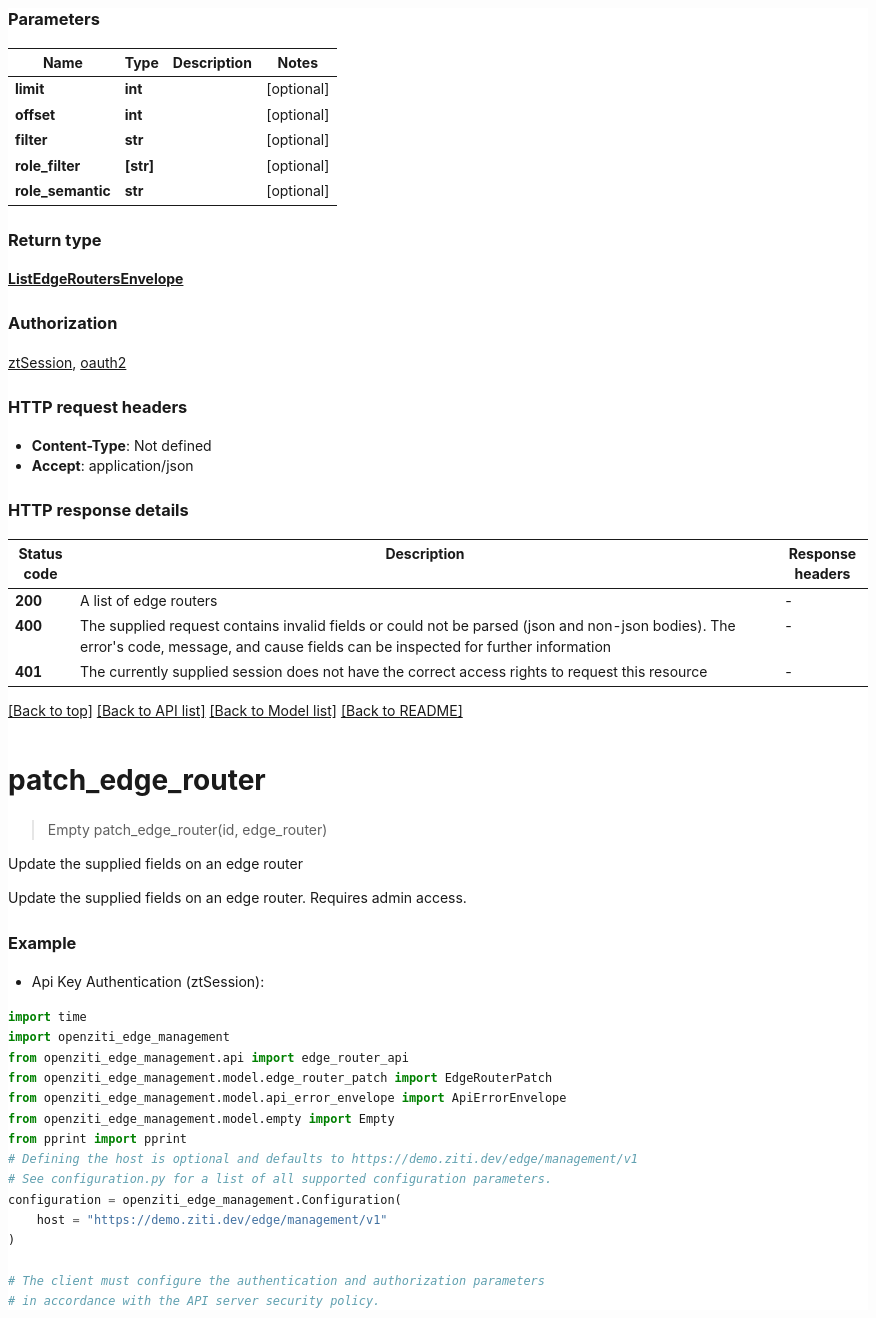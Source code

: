 
### Parameters

Name | Type | Description  | Notes
------------- | ------------- | ------------- | -------------
 **limit** | **int**|  | [optional]
 **offset** | **int**|  | [optional]
 **filter** | **str**|  | [optional]
 **role_filter** | **[str]**|  | [optional]
 **role_semantic** | **str**|  | [optional]

### Return type

[**ListEdgeRoutersEnvelope**](ListEdgeRoutersEnvelope.md)

### Authorization

[ztSession](../README.md#ztSession), [oauth2](../README.md#oauth2)

### HTTP request headers

 - **Content-Type**: Not defined
 - **Accept**: application/json


### HTTP response details

| Status code | Description | Response headers |
|-------------|-------------|------------------|
**200** | A list of edge routers |  -  |
**400** | The supplied request contains invalid fields or could not be parsed (json and non-json bodies). The error&#39;s code, message, and cause fields can be inspected for further information |  -  |
**401** | The currently supplied session does not have the correct access rights to request this resource |  -  |

[[Back to top]](#) [[Back to API list]](../README.md#documentation-for-api-endpoints) [[Back to Model list]](../README.md#documentation-for-models) [[Back to README]](../README.md)

# **patch_edge_router**
> Empty patch_edge_router(id, edge_router)

Update the supplied fields on an edge router

Update the supplied fields on an edge router. Requires admin access.

### Example

* Api Key Authentication (ztSession):

```python
import time
import openziti_edge_management
from openziti_edge_management.api import edge_router_api
from openziti_edge_management.model.edge_router_patch import EdgeRouterPatch
from openziti_edge_management.model.api_error_envelope import ApiErrorEnvelope
from openziti_edge_management.model.empty import Empty
from pprint import pprint
# Defining the host is optional and defaults to https://demo.ziti.dev/edge/management/v1
# See configuration.py for a list of all supported configuration parameters.
configuration = openziti_edge_management.Configuration(
    host = "https://demo.ziti.dev/edge/management/v1"
)

# The client must configure the authentication and authorization parameters
# in accordance with the API server security policy.
```